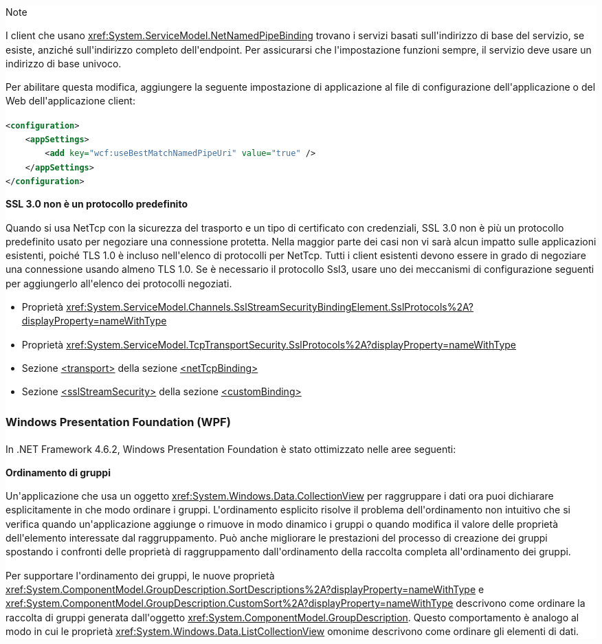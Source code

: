 > [!NOTE]
> I client che usano <xref:System.ServiceModel.NetNamedPipeBinding> trovano i servizi basati sull'indirizzo di base del servizio, se esiste, anziché sull'indirizzo completo dell'endpoint. Per assicurarsi che l'impostazione funzioni sempre, il servizio deve usare un indirizzo di base univoco.

Per abilitare questa modifica, aggiungere la seguente impostazione di applicazione al file di configurazione dell'applicazione o del Web dell'applicazione client:

```xml
<configuration>
    <appSettings>
        <add key="wcf:useBestMatchNamedPipeUri" value="true" />
    </appSettings>
</configuration>
```

**SSL 3.0 non è un protocollo predefinito**

Quando si usa NetTcp con la sicurezza del trasporto e un tipo di certificato con credenziali, SSL 3.0 non è più un protocollo predefinito usato per negoziare una connessione protetta. Nella maggior parte dei casi non vi sarà alcun impatto sulle applicazioni esistenti, poiché TLS 1.0 è incluso nell'elenco di protocolli per NetTcp. Tutti i client esistenti devono essere in grado di negoziare una connessione usando almeno TLS 1.0. Se è necessario il protocollo Ssl3, usare uno dei meccanismi di configurazione seguenti per aggiungerlo all'elenco dei protocolli negoziati.

- Proprietà <xref:System.ServiceModel.Channels.SslStreamSecurityBindingElement.SslProtocols%2A?displayProperty=nameWithType>

- Proprietà <xref:System.ServiceModel.TcpTransportSecurity.SslProtocols%2A?displayProperty=nameWithType>

- Sezione [\<transport>](../configure-apps/file-schema/wcf/transport-of-nettcpbinding.md) della sezione [\<netTcpBinding>](../configure-apps/file-schema/wcf/nettcpbinding.md)

- Sezione [\<sslStreamSecurity>](../configure-apps/file-schema/wcf/sslstreamsecurity.md) della sezione [\<customBinding>](../configure-apps/file-schema/wcf/custombinding.md)

<a name="WPF462" />

### <a name="windows-presentation-foundation-wpf"></a>Windows Presentation Foundation (WPF)

In .NET Framework 4.6.2, Windows Presentation Foundation è stato ottimizzato nelle aree seguenti:

**Ordinamento di gruppi**

Un'applicazione che usa un oggetto <xref:System.Windows.Data.CollectionView> per raggruppare i dati ora puoi dichiarare esplicitamente in che modo ordinare i gruppi. L'ordinamento esplicito risolve il problema dell'ordinamento non intuitivo che si verifica quando un'applicazione aggiunge o rimuove in modo dinamico i gruppi o quando modifica il valore delle proprietà dell'elemento interessate dal raggruppamento. Può anche migliorare le prestazioni del processo di creazione dei gruppi spostando i confronti delle proprietà di raggruppamento dall'ordinamento della raccolta completa all'ordinamento dei gruppi.

Per supportare l'ordinamento dei gruppi, le nuove proprietà <xref:System.ComponentModel.GroupDescription.SortDescriptions%2A?displayProperty=nameWithType> e <xref:System.ComponentModel.GroupDescription.CustomSort%2A?displayProperty=nameWithType> descrivono come ordinare la raccolta di gruppi generata dall'oggetto <xref:System.ComponentModel.GroupDescription>. Questo comportamento è analogo al modo in cui le proprietà <xref:System.Windows.Data.ListCollectionView> omonime descrivono come ordinare gli elementi di dati.
